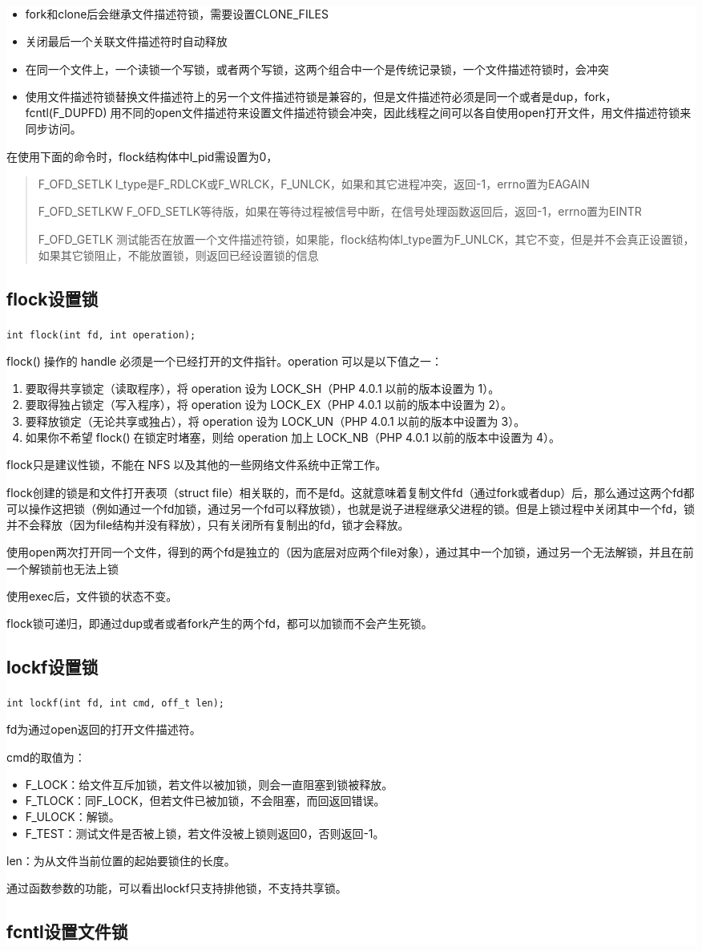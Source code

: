 * fork和clone后会继承文件描述符锁，需要设置CLONE_FILES

* 关闭最后一个关联文件描述符时自动释放

* 在同一个文件上，一个读锁一个写锁，或者两个写锁，这两个组合中一个是传统记录锁，一个文件描述符锁时，会冲突

* 使用文件描述符锁替换文件描述符上的另一个文件描述符锁是兼容的，但是文件描述符必须是同一个或者是dup，fork，fcntl(F_DUPFD)
用不同的open文件描述符来设置文件描述符锁会冲突，因此线程之间可以各自使用open打开文件，用文件描述符锁来同步访问。

在使用下面的命令时，flock结构体中l_pid需设置为0，

> F_OFD_SETLK  l_type是F_RDLCK或F_WRLCK，F_UNLCK，如果和其它进程冲突，返回-1，errno置为EAGAIN
>
> F_OFD_SETLKW F_OFD_SETLK等待版，如果在等待过程被信号中断，在信号处理函数返回后，返回-1，errno置为EINTR
>
>F_OFD_GETLK  测试能否在放置一个文件描述符锁，如果能，flock结构体l_type置为F_UNLCK，其它不变，但是并不会真正设置锁，如果其它锁阻止，不能放置锁，则返回已经设置锁的信息


## flock设置锁

    int flock(int fd, int operation);

flock() 操作的 handle 必须是一个已经打开的文件指针。operation 可以是以下值之一：

1. 要取得共享锁定（读取程序），将 operation 设为 LOCK_SH（PHP 4.0.1 以前的版本设置为 1）。
2. 要取得独占锁定（写入程序），将 operation 设为 LOCK_EX（PHP 4.0.1 以前的版本中设置为 2）。
3. 要释放锁定（无论共享或独占），将 operation 设为 LOCK_UN（PHP 4.0.1 以前的版本中设置为 3）。
4. 如果你不希望 flock() 在锁定时堵塞，则给 operation 加上 LOCK_NB（PHP 4.0.1 以前的版本中设置为 4）。

flock只是建议性锁，不能在 NFS 以及其他的一些网络文件系统中正常工作。


flock创建的锁是和文件打开表项（struct file）相关联的，而不是fd。这就意味着复制文件fd（通过fork或者dup）后，那么通过这两个fd都可以操作这把锁（例如通过一个fd加锁，通过另一个fd可以释放锁），也就是说子进程继承父进程的锁。但是上锁过程中关闭其中一个fd，锁并不会释放（因为file结构并没有释放），只有关闭所有复制出的fd，锁才会释放。

使用open两次打开同一个文件，得到的两个fd是独立的（因为底层对应两个file对象），通过其中一个加锁，通过另一个无法解锁，并且在前一个解锁前也无法上锁

使用exec后，文件锁的状态不变。

flock锁可递归，即通过dup或者或者fork产生的两个fd，都可以加锁而不会产生死锁。

 ## lockf设置锁

    int lockf(int fd, int cmd, off_t len);

 fd为通过open返回的打开文件描述符。

  cmd的取值为：

  * F_LOCK：给文件互斥加锁，若文件以被加锁，则会一直阻塞到锁被释放。
  * F_TLOCK：同F_LOCK，但若文件已被加锁，不会阻塞，而回返回错误。
  * F_ULOCK：解锁。
  * F_TEST：测试文件是否被上锁，若文件没被上锁则返回0，否则返回-1。

  len：为从文件当前位置的起始要锁住的长度。

  通过函数参数的功能，可以看出lockf只支持排他锁，不支持共享锁。


## fcntl设置文件锁
